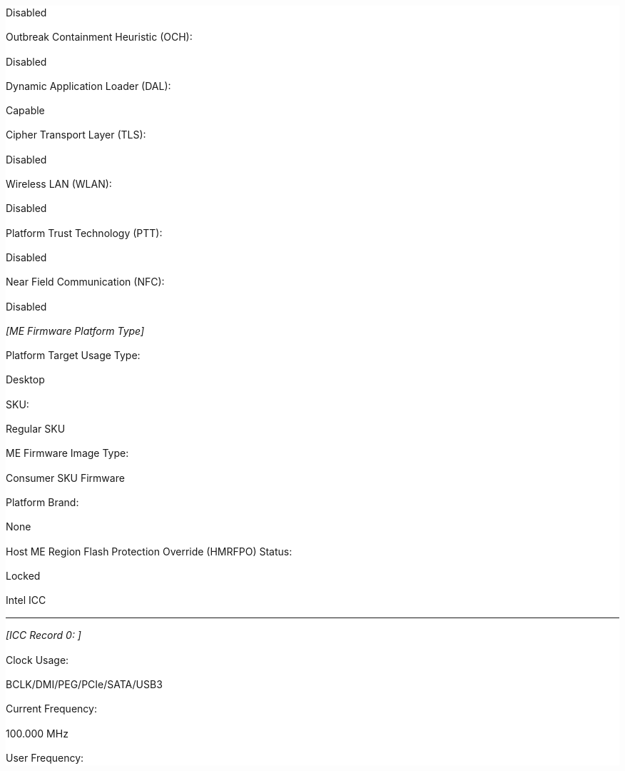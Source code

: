 Disabled

Outbreak Containment Heuristic (OCH):

Disabled

Dynamic Application Loader (DAL):

Capable

Cipher Transport Layer (TLS):

Disabled

Wireless LAN (WLAN):

Disabled

Platform Trust Technology (PTT):

Disabled

Near Field Communication (NFC):

Disabled

_\[ME Firmware Platform Type\]_

Platform Target Usage Type:

Desktop

SKU:

Regular SKU

ME Firmware Image Type:

Consumer SKU Firmware

Platform Brand:

None

Host ME Region Flash Protection Override (HMRFPO) Status:

Locked

  
  

Intel ICC

* * *

_\[ICC Record 0: \]_

Clock Usage:

BCLK/DMI/PEG/PCIe/SATA/USB3

Current Frequency:

100.000 MHz

User Frequency:
